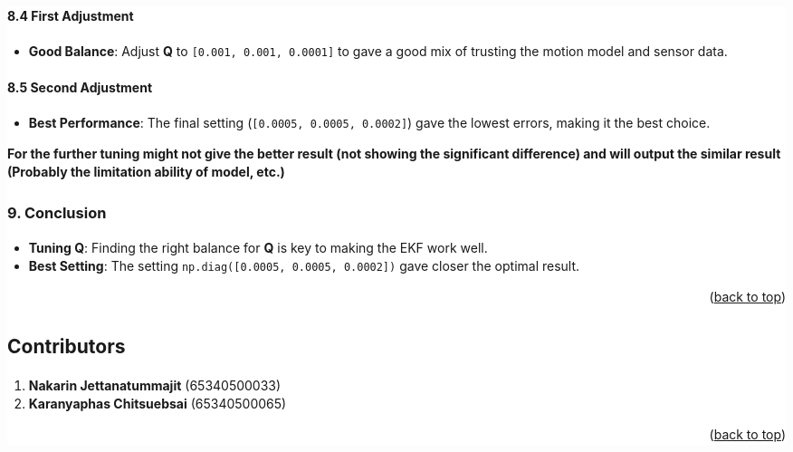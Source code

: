 #### 8.4 First Adjustment

- **Good Balance**: Adjust **Q** to `[0.001, 0.001, 0.0001]` to gave a good mix of trusting the motion model and sensor data.

#### 8.5 Second Adjustment

- **Best Performance**: The final setting (`[0.0005, 0.0005, 0.0002]`) gave the lowest errors, making it the best choice.

**For the further tuning might not give the better result (not showing the significant difference) and will output the similar result (Probably the limitation ability of model, etc.)**

### 9. Conclusion

- **Tuning Q**: Finding the right balance for **Q** is key to making the EKF work well.
- **Best Setting**: The setting `np.diag([0.0005, 0.0005, 0.0002])` gave closer the optimal result.

<p align="right">(<a href="#fra532-lab1">back to top</a>)</p>

## Contributors

1. **Nakarin Jettanatummajit** (65340500033)
2. **Karanyaphas Chitsuebsai** (65340500065)

<p align="right">(<a href="#fra532-lab1">back to top</a>)</p>